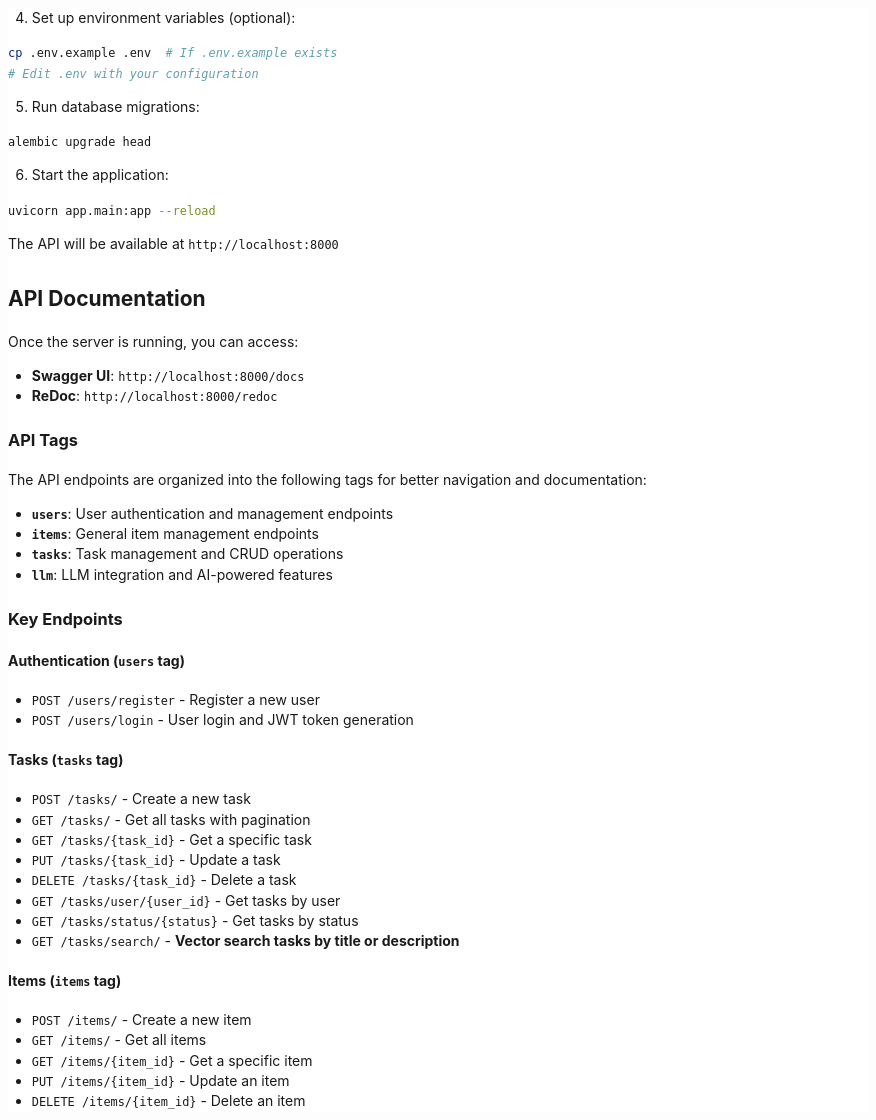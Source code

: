 4. Set up environment variables (optional):
```bash
cp .env.example .env  # If .env.example exists
# Edit .env with your configuration
```

5. Run database migrations:
```bash
alembic upgrade head
```

6. Start the application:
```bash
uvicorn app.main:app --reload
```

The API will be available at `http://localhost:8000`

## API Documentation

Once the server is running, you can access:

- **Swagger UI**: `http://localhost:8000/docs`
- **ReDoc**: `http://localhost:8000/redoc`

### API Tags

The API endpoints are organized into the following tags for better navigation and documentation:

- **`users`**: User authentication and management endpoints
- **`items`**: General item management endpoints
- **`tasks`**: Task management and CRUD operations
- **`llm`**: LLM integration and AI-powered features

### Key Endpoints

#### Authentication (`users` tag)
- `POST /users/register` - Register a new user
- `POST /users/login` - User login and JWT token generation

#### Tasks (`tasks` tag)
- `POST /tasks/` - Create a new task
- `GET /tasks/` - Get all tasks with pagination
- `GET /tasks/{task_id}` - Get a specific task
- `PUT /tasks/{task_id}` - Update a task
- `DELETE /tasks/{task_id}` - Delete a task
- `GET /tasks/user/{user_id}` - Get tasks by user
- `GET /tasks/status/{status}` - Get tasks by status
- `GET /tasks/search/` - **Vector search tasks by title or description**

#### Items (`items` tag)
- `POST /items/` - Create a new item
- `GET /items/` - Get all items
- `GET /items/{item_id}` - Get a specific item
- `PUT /items/{item_id}` - Update an item
- `DELETE /items/{item_id}` - Delete an item

